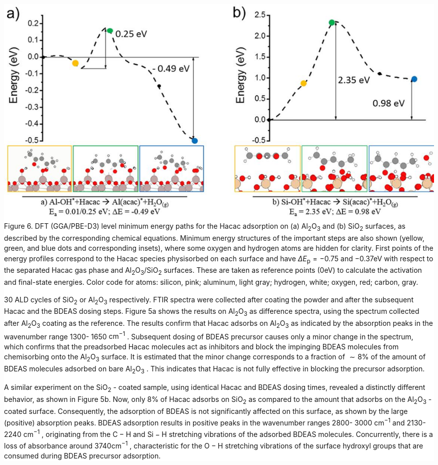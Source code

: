 ![](images/2051a52546fb786369df63e3e73199f26a96f83dca3e99613e0db298dade756a.jpg)  
Figure 6. DFT (GGA/PBE-D3) level minimum energy paths for the Hacac adsorption on (a)  $\mathrm{Al}_2\mathrm{O}_3$  and (b)  $\mathrm{SiO}_2$  surfaces, as described by the corresponding chemical equations. Minimum energy structures of the important steps are also shown (yellow, green, and blue dots and corresponding insets), where some oxygen and hydrogen atoms are hidden for clarity. First points of the energy profiles correspond to the Hacac species physisorbed on each surface and have  $\Delta E_{\mathrm{p}} = -0.75$  and  $-0.37 \mathrm{eV}$  with respect to the separated Hacac gas phase and  $\mathrm{Al}_2\mathrm{O}_3 / \mathrm{SiO}_2$  surfaces. These are taken as reference points  $(0 \mathrm{eV})$  to calculate the activation and final-state energies. Color code for atoms: silicon, pink; aluminum, light gray; hydrogen, white; oxygen, red; carbon, gray.

30 ALD cycles of  $\mathrm{SiO}_2$  or  $\mathrm{Al}_2\mathrm{O}_3$  respectively. FTIR spectra were collected after coating the powder and after the subsequent Hacac and the BDEAS dosing steps. Figure 5a shows the results on  $\mathrm{Al}_2\mathrm{O}_3$  as difference spectra, using the spectrum collected after  $\mathrm{Al}_2\mathrm{O}_3$  coating as the reference. The results confirm that Hacac adsorbs on  $\mathrm{Al}_2\mathrm{O}_3$  as indicated by the absorption peaks in the wavenumber range 1300- 1650  $\mathrm{cm}^{- 1}$ . Subsequent dosing of BDEAS precursor causes only a minor change in the spectrum, which confirms that the preadsorbed Hacac molecules act as inhibitors and block the impinging BDEAS molecules from chemisorbing onto the  $\mathrm{Al}_2\mathrm{O}_3$  surface. It is estimated that the minor change corresponds to a fraction of  $\sim 8\%$  of the amount of BDEAS molecules adsorbed on bare  $\mathrm{Al}_2\mathrm{O}_3$ . This indicates that Hacac is not fully effective in blocking the precursor adsorption.

A similar experiment on the  $\mathrm{SiO}_2$ - coated sample, using identical Hacac and BDEAS dosing times, revealed a distinctly different behavior, as shown in Figure 5b. Now, only  $8\%$  of Hacac adsorbs on  $\mathrm{SiO}_2$  as compared to the amount that adsorbs on the  $\mathrm{Al}_2\mathrm{O}_3$ - coated surface. Consequently, the adsorption of BDEAS is not significantly affected on this surface, as shown by the large (positive) absorption peaks. BDEAS adsorption results in positive peaks in the wavenumber ranges 2800- 3000  $\mathrm{cm}^{- 1}$  and 2130- 2240  $\mathrm{cm}^{- 1}$ , originating from the  $\mathrm{C} - \mathrm{H}$  and  $\mathrm{Si} - \mathrm{H}$  stretching vibrations of the adsorbed BDEAS molecules. Concurrently, there is a loss of absorbance around  $3740 \mathrm{cm}^{- 1}$ , characteristic for the  $\mathrm{O} - \mathrm{H}$  stretching vibrations of the surface hydroxyl groups that are consumed during BDEAS precursor adsorption.
